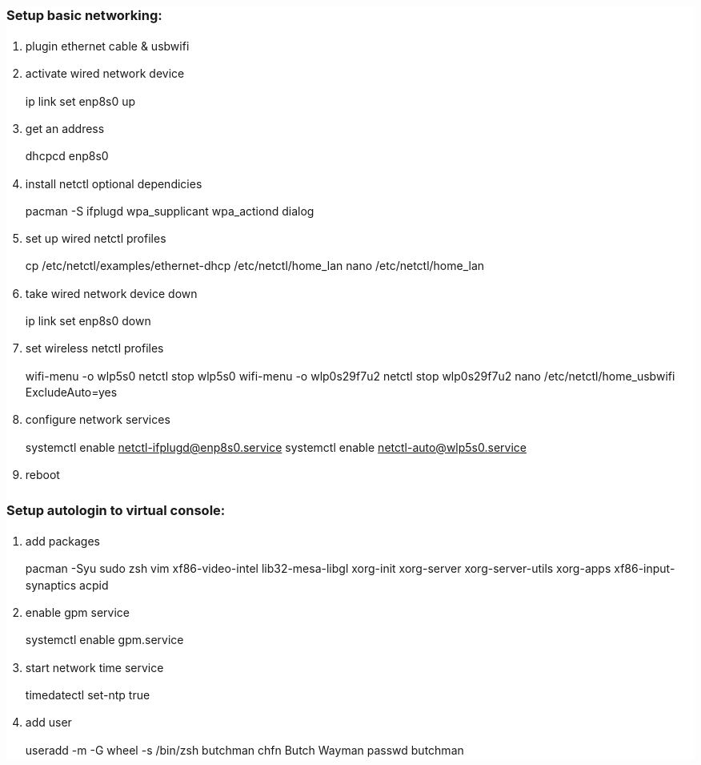 ### Setup basic networking:

  1. plugin ethernet cable & usbwifi

  2. activate wired network device
        
        ip link set enp8s0 up
    
  3. get an address 
    
        dhcpcd enp8s0
      
  4. install netctl optional dependicies  
    
        pacman -S ifplugd wpa_supplicant wpa_actiond dialog
    
  5. set up wired netctl profiles
    
        cp /etc/netctl/examples/ethernet-dhcp /etc/netctl/home_lan
        nano /etc/netctl/home_lan
    
  6. take wired network device down 
    
        ip link set enp8s0 down
    
  7. set wireless netctl profiles
    
        wifi-menu -o wlp5s0
        netctl stop wlp5s0
        wifi-menu -o wlp0s29f7u2
        netctl stop wlp0s29f7u2
        nano /etc/netctl/home_usbwifi
            ExcludeAuto=yes
    
  8. configure network services
     
        systemctl enable netctl-ifplugd@enp8s0.service
        systemctl enable netctl-auto@wlp5s0.service
     
  9. reboot
  
### Setup autologin to virtual console:

  1. add packages
    
        pacman -Syu sudo zsh vim xf86-video-intel lib32-mesa-libgl xorg-init xorg-server xorg-server-utils xorg-apps  xf86-input-synaptics acpid
     
  2. enable gpm service
    
        systemctl enable gpm.service
    
  3. start network time service
    
        timedatectl set-ntp true 
  
  4. add user
    
        useradd -m -G wheel -s /bin/zsh butchman
        chfn Butch Wayman
        passwd butchman
    